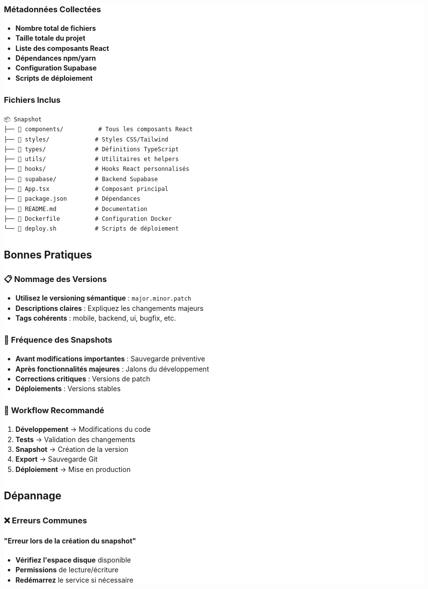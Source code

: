 ### Métadonnées Collectées
- **Nombre total de fichiers**
- **Taille totale du projet**
- **Liste des composants React**
- **Dépendances npm/yarn**
- **Configuration Supabase**
- **Scripts de déploiement**

### Fichiers Inclus
```
📦 Snapshot
├── 📁 components/          # Tous les composants React
├── 📁 styles/             # Styles CSS/Tailwind
├── 📁 types/              # Définitions TypeScript
├── 📁 utils/              # Utilitaires et helpers
├── 📁 hooks/              # Hooks React personnalisés
├── 📁 supabase/           # Backend Supabase
├── 📄 App.tsx             # Composant principal
├── 📄 package.json        # Dépendances
├── 📄 README.md           # Documentation
├── 📄 Dockerfile          # Configuration Docker
└── 📄 deploy.sh           # Scripts de déploiement
```

## Bonnes Pratiques

### 📋 Nommage des Versions
- **Utilisez le versioning sémantique** : `major.minor.patch`
- **Descriptions claires** : Expliquez les changements majeurs
- **Tags cohérents** : mobile, backend, ui, bugfix, etc.

### 🔄 Fréquence des Snapshots
- **Avant modifications importantes** : Sauvegarde préventive
- **Après fonctionnalités majeures** : Jalons du développement  
- **Corrections critiques** : Versions de patch
- **Déploiements** : Versions stables

### 🚀 Workflow Recommandé
1. **Développement** → Modifications du code
2. **Tests** → Validation des changements
3. **Snapshot** → Création de la version
4. **Export** → Sauvegarde Git
5. **Déploiement** → Mise en production

## Dépannage

### ❌ Erreurs Communes

#### "Erreur lors de la création du snapshot"
- **Vérifiez l'espace disque** disponible
- **Permissions** de lecture/écriture
- **Redémarrez** le service si nécessaire
